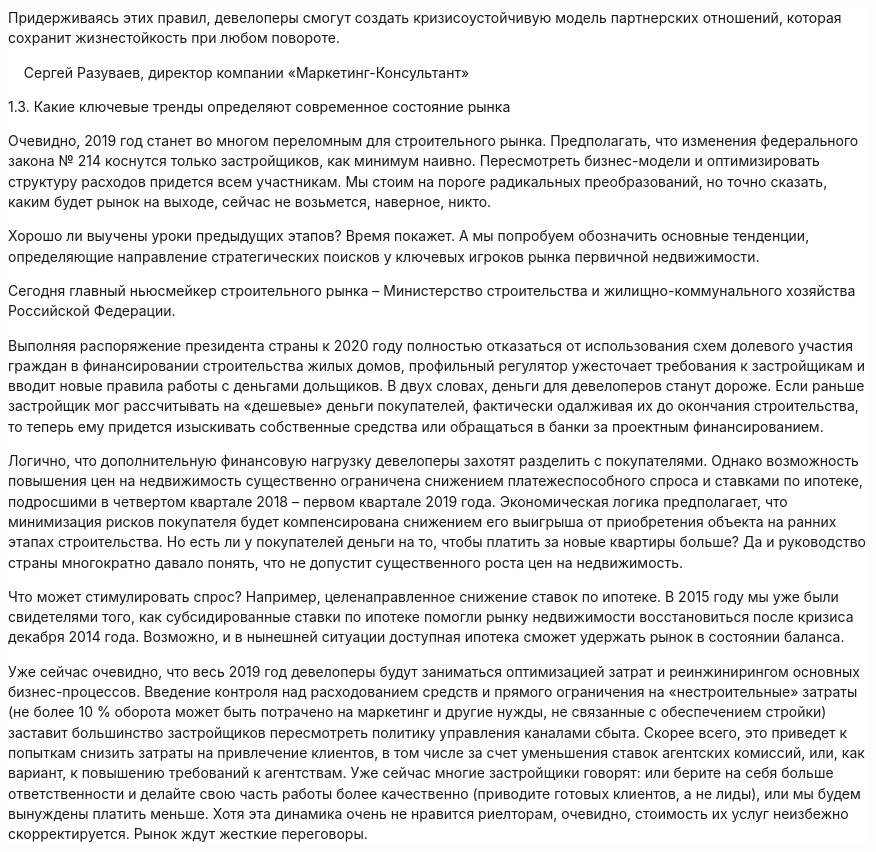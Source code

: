 Придерживаясь этих правил, девелоперы смогут создать кризисоустойчивую
модель партнерских отношений, которая сохранит жизнестойкость при любом
повороте.

    Сергей Разуваев, директор компании «Маркетинг-Консультант»

1.3. Какие ключевые тренды определяют современное состояние рынка

Очевидно, 2019 год станет во многом переломным для строительного рынка.
Предполагать, что изменения федерального закона № 214 коснутся только
застройщиков, как минимум наивно. Пересмотреть бизнес-модели и
оптимизировать структуру расходов придется всем участникам. Мы стоим на
пороге радикальных преобразований, но точно сказать, каким будет рынок
на выходе, сейчас не возьмется, наверное, никто.

Хорошо ли выучены уроки предыдущих этапов? Время покажет. А мы попробуем
обозначить основные тенденции, определяющие направление стратегических
поисков у ключевых игроков рынка первичной недвижимости.

Сегодня главный ньюсмейкер строительного рынка – Министерство
строительства и жилищно-коммунального хозяйства Российской Федерации.

Выполняя распоряжение президента страны к 2020 году полностью отказаться
от использования схем долевого участия граждан в финансировании
строительства жилых домов, профильный регулятор ужесточает требования к
застройщикам и вводит новые правила работы с деньгами дольщиков. В двух
словах, деньги для девелоперов станут дороже. Если раньше застройщик мог
рассчитывать на «дешевые» деньги покупателей, фактически одалживая их до
окончания строительства, то теперь ему придется изыскивать собственные
средства или обращаться в банки за проектным финансированием.

Логично, что дополнительную финансовую нагрузку девелоперы захотят
разделить с покупателями. Однако возможность повышения цен на
недвижимость существенно ограничена снижением платежеспособного спроса и
ставками по ипотеке, подросшими в четвертом квартале 2018 – первом
квартале 2019 года. Экономическая логика предполагает, что минимизация
рисков покупателя будет компенсирована снижением его выигрыша от
приобретения объекта на ранних этапах строительства. Но есть ли у
покупателей деньги на то, чтобы платить за новые квартиры больше? Да и
руководство страны многократно давало понять, что не допустит
существенного роста цен на недвижимость.

Что может стимулировать спрос? Например, целенаправленное снижение
ставок по ипотеке. В 2015 году мы уже были свидетелями того, как
субсидированные ставки по ипотеке помогли рынку недвижимости
восстановиться после кризиса декабря 2014 года. Возможно, и в нынешней
ситуации доступная ипотека сможет удержать рынок в состоянии баланса.

Уже сейчас очевидно, что весь 2019 год девелоперы будут заниматься
оптимизацией затрат и реинжинирингом основных бизнес-процессов. Введение
контроля над расходованием средств и прямого ограничения
на «нестроительные» затраты (не более 10 % оборота может быть потрачено
на маркетинг и другие нужды, не связанные с обеспечением стройки)
заставит большинство застройщиков пересмотреть политику управления
каналами сбыта. Скорее всего, это приведет к попыткам снизить затраты на
привлечение клиентов, в том числе за счет уменьшения ставок агентских
комиссий, или, как вариант, к повышению требований к агентствам. Уже
сейчас многие застройщики говорят: или берите на себя больше
ответственности и делайте свою часть работы более качественно (приводите
готовых клиентов, а не лиды), или мы будем вынуждены платить меньше.
Хотя эта динамика очень не нравится риелторам, очевидно, стоимость их
услуг неизбежно скорректируется. Рынок ждут жесткие переговоры.
